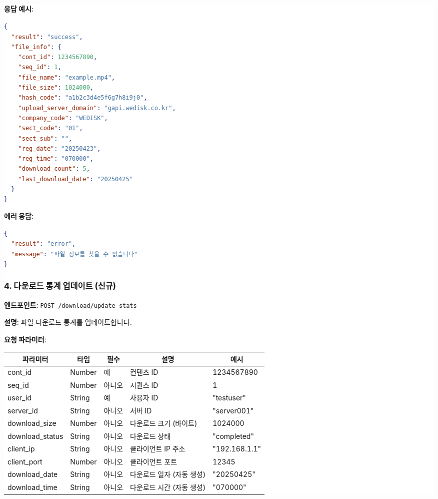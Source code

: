 **응답 예시**:
```json
{
  "result": "success",
  "file_info": {
    "cont_id": 1234567890,
    "seq_id": 1,
    "file_name": "example.mp4",
    "file_size": 1024000,
    "hash_code": "a1b2c3d4e5f6g7h8i9j0",
    "upload_server_domain": "gapi.wedisk.co.kr",
    "company_code": "WEDISK",
    "sect_code": "01",
    "sect_sub": "",
    "reg_date": "20250423",
    "reg_time": "070000",
    "download_count": 5,
    "last_download_date": "20250425"
  }
}
```

**에러 응답**:
```json
{
  "result": "error",
  "message": "파일 정보를 찾을 수 없습니다"
}
```

### 4. 다운로드 통계 업데이트 (신규)

**엔드포인트**: `POST /download/update_stats`

**설명**: 파일 다운로드 통계를 업데이트합니다.

**요청 파라미터**:

| 파라미터 | 타입 | 필수 | 설명 | 예시 |
|----------|------|------|------|------|
| cont_id | Number | 예 | 컨텐츠 ID | 1234567890 |
| seq_id | Number | 아니오 | 시퀀스 ID | 1 |
| user_id | String | 예 | 사용자 ID | "testuser" |
| server_id | String | 아니오 | 서버 ID | "server001" |
| download_size | Number | 아니오 | 다운로드 크기 (바이트) | 1024000 |
| download_status | String | 아니오 | 다운로드 상태 | "completed" |
| client_ip | String | 아니오 | 클라이언트 IP 주소 | "192.168.1.1" |
| client_port | Number | 아니오 | 클라이언트 포트 | 12345 |
| download_date | String | 아니오 | 다운로드 일자 (자동 생성) | "20250425" |
| download_time | String | 아니오 | 다운로드 시간 (자동 생성) | "070000" |
